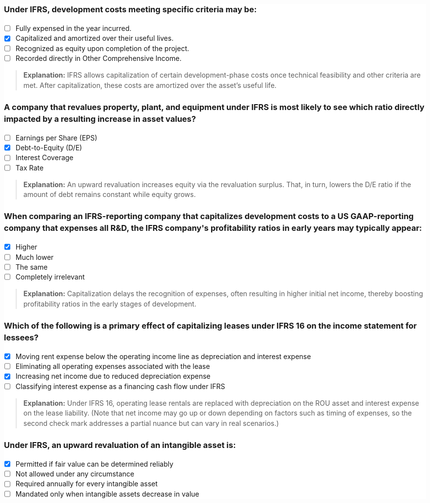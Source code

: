 ### Under IFRS, development costs meeting specific criteria may be:

- [ ] Fully expensed in the year incurred.
- [x] Capitalized and amortized over their useful lives.
- [ ] Recognized as equity upon completion of the project.
- [ ] Recorded directly in Other Comprehensive Income.

> **Explanation:** IFRS allows capitalization of certain development-phase costs once technical feasibility and other criteria are met. After capitalization, these costs are amortized over the asset’s useful life.

### A company that revalues property, plant, and equipment under IFRS is most likely to see which ratio directly impacted by a resulting increase in asset values?

- [ ] Earnings per Share (EPS)
- [x] Debt-to-Equity (D/E)
- [ ] Interest Coverage
- [ ] Tax Rate

> **Explanation:** An upward revaluation increases equity via the revaluation surplus. That, in turn, lowers the D/E ratio if the amount of debt remains constant while equity grows.

### When comparing an IFRS-reporting company that capitalizes development costs to a US GAAP-reporting company that expenses all R&D, the IFRS company's profitability ratios in early years may typically appear:

- [x] Higher
- [ ] Much lower
- [ ] The same
- [ ] Completely irrelevant

> **Explanation:** Capitalization delays the recognition of expenses, often resulting in higher initial net income, thereby boosting profitability ratios in the early stages of development.

### Which of the following is a primary effect of capitalizing leases under IFRS 16 on the income statement for lessees?

- [x] Moving rent expense below the operating income line as depreciation and interest expense
- [ ] Eliminating all operating expenses associated with the lease
- [x] Increasing net income due to reduced depreciation expense
- [ ] Classifying interest expense as a financing cash flow under IFRS

> **Explanation:** Under IFRS 16, operating lease rentals are replaced with depreciation on the ROU asset and interest expense on the lease liability. (Note that net income may go up or down depending on factors such as timing of expenses, so the second check mark addresses a partial nuance but can vary in real scenarios.)

### Under IFRS, an upward revaluation of an intangible asset is:
- [x] Permitted if fair value can be determined reliably
- [ ] Not allowed under any circumstance
- [ ] Required annually for every intangible asset
- [ ] Mandated only when intangible assets decrease in value
